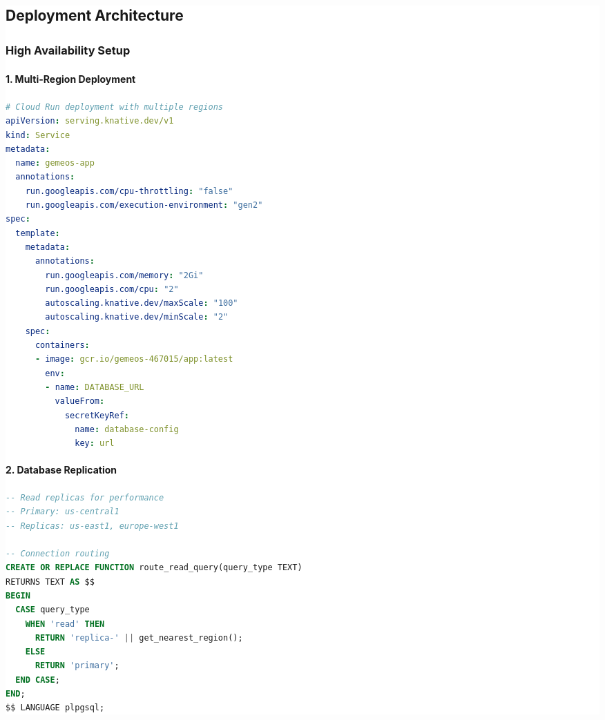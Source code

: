 ## Deployment Architecture

### High Availability Setup

#### 1. Multi-Region Deployment
```yaml
# Cloud Run deployment with multiple regions
apiVersion: serving.knative.dev/v1
kind: Service
metadata:
  name: gemeos-app
  annotations:
    run.googleapis.com/cpu-throttling: "false"
    run.googleapis.com/execution-environment: "gen2"
spec:
  template:
    metadata:
      annotations:
        run.googleapis.com/memory: "2Gi"
        run.googleapis.com/cpu: "2"
        autoscaling.knative.dev/maxScale: "100"
        autoscaling.knative.dev/minScale: "2"
    spec:
      containers:
      - image: gcr.io/gemeos-467015/app:latest
        env:
        - name: DATABASE_URL
          valueFrom:
            secretKeyRef:
              name: database-config
              key: url
```

#### 2. Database Replication
```sql
-- Read replicas for performance
-- Primary: us-central1
-- Replicas: us-east1, europe-west1

-- Connection routing
CREATE OR REPLACE FUNCTION route_read_query(query_type TEXT)
RETURNS TEXT AS $$
BEGIN
  CASE query_type
    WHEN 'read' THEN
      RETURN 'replica-' || get_nearest_region();
    ELSE
      RETURN 'primary';
  END CASE;
END;
$$ LANGUAGE plpgsql;
```
